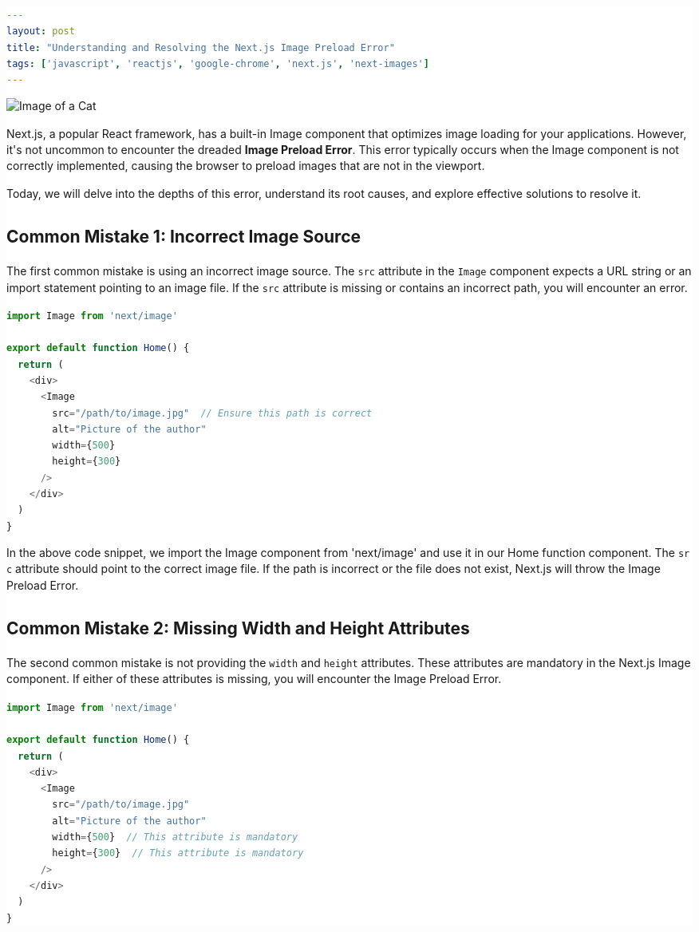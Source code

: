 ```yaml
---
layout: post
title: "Understanding and Resolving the Next.js Image Preload Error"
tags: ['javascript', 'reactjs', 'google-chrome', 'next.js', 'next-images']
---
```


![Image of a Cat](http://source.unsplash.com/1600x900/?cat)

Next.js, a popular React framework, has a built-in Image component that optimizes image loading for your applications. However, it's not uncommon to encounter the dreaded **Image Preload Error**. This error typically occurs when the Image component is not correctly implemented, causing the browser to preload images that are not in the viewport. 

Today, we will delve into the depths of this error, understand its root causes, and explore effective solutions to resolve it. 

## Common Mistake 1: Incorrect Image Source

The first common mistake is using an incorrect image source. The `src` attribute in the `Image` component expects a URL string or an import statement pointing to an image file. If the `src` attribute is missing or contains an incorrect path, you will encounter an error. 

```javascript
import Image from 'next/image'

export default function Home() {
  return (
    <div>
      <Image
        src="/path/to/image.jpg"  // Ensure this path is correct
        alt="Picture of the author"
        width={500}
        height={300}
      />
    </div>
  )
}
```

In the above code snippet, we import the Image component from 'next/image' and use it in our Home function component. The `src` attribute should point to the correct image file. If the path is incorrect or the file does not exist, Next.js will throw the Image Preload Error.

## Common Mistake 2: Missing Width and Height Attributes

The second common mistake is not providing the `width` and `height` attributes. These attributes are mandatory in the Next.js Image component. If either of these attributes is missing, you will encounter the Image Preload Error. 

```javascript
import Image from 'next/image'

export default function Home() {
  return (
    <div>
      <Image
        src="/path/to/image.jpg"
        alt="Picture of the author"
        width={500}  // This attribute is mandatory
        height={300}  // This attribute is mandatory
      />
    </div>
  )
}
```